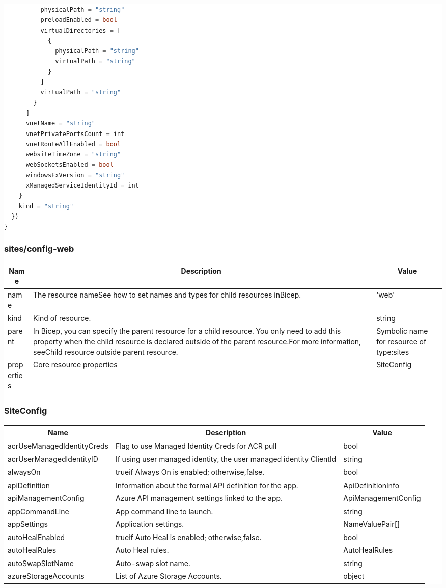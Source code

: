 ```terraform
          physicalPath = "string"
          preloadEnabled = bool
          virtualDirectories = [
            {
              physicalPath = "string"
              virtualPath = "string"
            }
          ]
          virtualPath = "string"
        }
      ]
      vnetName = "string"
      vnetPrivatePortsCount = int
      vnetRouteAllEnabled = bool
      websiteTimeZone = "string"
      webSocketsEnabled = bool
      windowsFxVersion = "string"
      xManagedServiceIdentityId = int
    }
    kind = "string"
  })
}

```

### sites/config-web

| Name | Description | Value |
|-|-|-|
| name | The resource nameSee how to set names and types for child resources inBicep. | 'web' |
| kind | Kind of resource. | string |
| parent | In Bicep, you can specify the parent resource for a child resource. You only need to add this property when the child resource is declared outside of the parent resource.For more information, seeChild resource outside parent resource. | Symbolic name for resource of type:sites |
| properties | Core resource properties | SiteConfig |


### SiteConfig

| Name | Description | Value |
|-|-|-|
| acrUseManagedIdentityCreds | Flag to use Managed Identity Creds for ACR pull | bool |
| acrUserManagedIdentityID | If using user managed identity, the user managed identity ClientId | string |
| alwaysOn | trueif Always On is enabled; otherwise,false. | bool |
| apiDefinition | Information about the formal API definition for the app. | ApiDefinitionInfo |
| apiManagementConfig | Azure API management settings linked to the app. | ApiManagementConfig |
| appCommandLine | App command line to launch. | string |
| appSettings | Application settings. | NameValuePair[] |
| autoHealEnabled | trueif Auto Heal is enabled; otherwise,false. | bool |
| autoHealRules | Auto Heal rules. | AutoHealRules |
| autoSwapSlotName | Auto-swap slot name. | string |
| azureStorageAccounts | List of Azure Storage Accounts. | object |